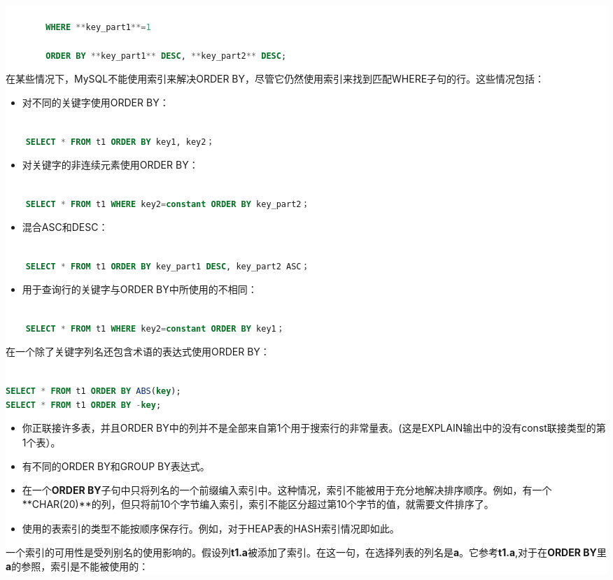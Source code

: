 ```sql
	
	    WHERE **key_part1**=1 
	
	    ORDER BY **key_part1** DESC, **key_part2** DESC;

```

在某些情况下，MySQL不能使用索引来解决ORDER BY，尽管它仍然使用索引来找到匹配WHERE子句的行。这些情况包括：

* 对不同的关键字使用ORDER BY：

```sql

	SELECT * FROM t1 ORDER BY key1, key2；

```

* 对关键字的非连续元素使用ORDER BY：

```sql

	SELECT * FROM t1 WHERE key2=constant ORDER BY key_part2；

```

* 混合ASC和DESC：

```sql

	SELECT * FROM t1 ORDER BY key_part1 DESC, key_part2 ASC；

```

* 用于查询行的关键字与ORDER BY中所使用的不相同：

```sql

	SELECT * FROM t1 WHERE key2=constant ORDER BY key1；
```

在一个除了关键字列名还包含术语的表达式使用ORDER BY：

```sql

SELECT * FROM t1 ORDER BY ABS(key);
SELECT * FROM t1 ORDER BY -key;

```

* 你正联接许多表，并且ORDER BY中的列并不是全部来自第1个用于搜索行的非常量表。(这是EXPLAIN输出中的没有const联接类型的第1个表）。

* 有不同的ORDER BY和GROUP BY表达式。

* 在一个**ORDER BY**子句中只将列名的一个前缀编入索引中。这种情况，索引不能被用于充分地解决排序顺序。例如，有一个**CHAR(20)**的列，但只将前10个字节编入索引，索引不能区分超过第10个字节的值，就需要文件排序了。

* 使用的表索引的类型不能按顺序保存行。例如，对于HEAP表的HASH索引情况即如此。

一个索引的可用性是受列别名的使用影响的。假设列**t1.a**被添加了索引。在这一句，在选择列表的列名是**a**。它参考**t1.a**,对于在**ORDER BY**里**a**的参照，索引是不能被使用的：
